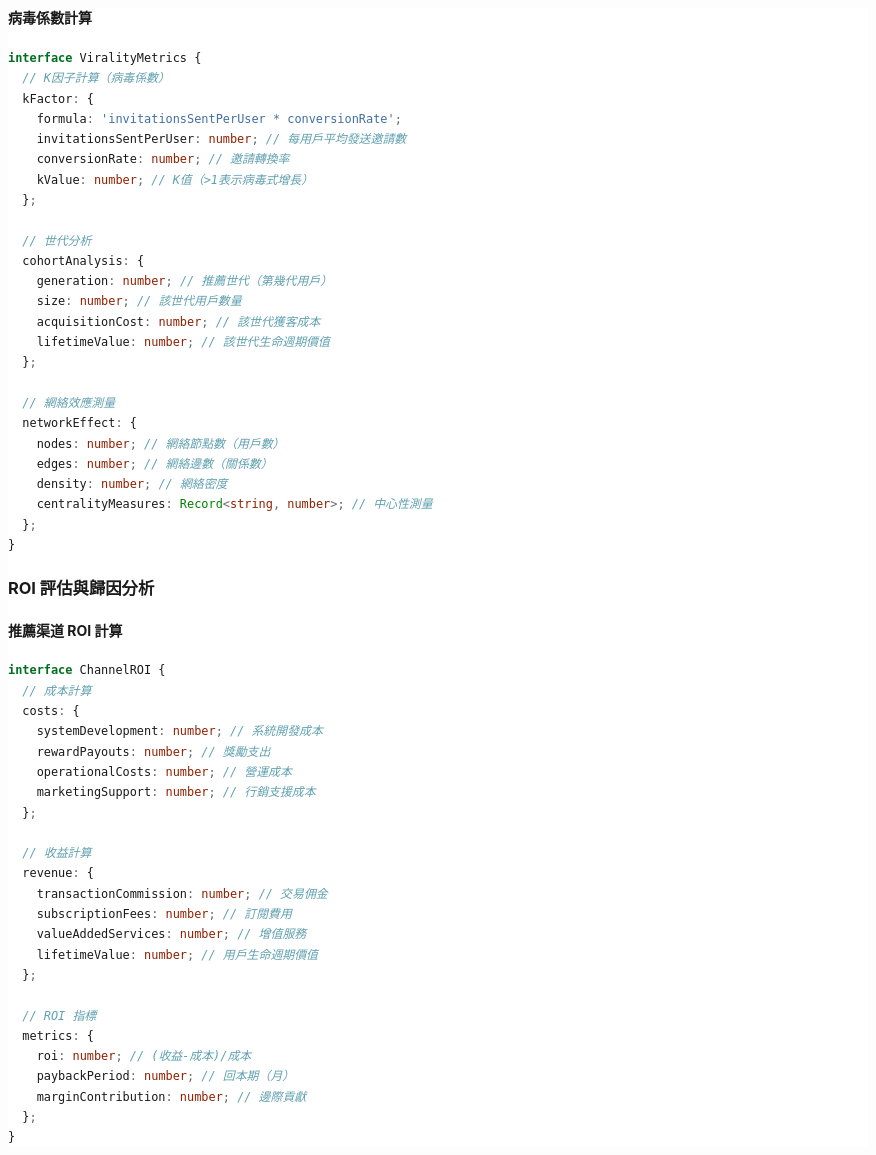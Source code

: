 #### 病毒係數計算
```typescript
interface ViralityMetrics {
  // K因子計算（病毒係數）
  kFactor: {
    formula: 'invitationsSentPerUser * conversionRate';
    invitationsSentPerUser: number; // 每用戶平均發送邀請數
    conversionRate: number; // 邀請轉換率
    kValue: number; // K值（>1表示病毒式增長）
  };
  
  // 世代分析
  cohortAnalysis: {
    generation: number; // 推薦世代（第幾代用戶）
    size: number; // 該世代用戶數量
    acquisitionCost: number; // 該世代獲客成本
    lifetimeValue: number; // 該世代生命週期價值
  };
  
  // 網絡效應測量
  networkEffect: {
    nodes: number; // 網絡節點數（用戶數）
    edges: number; // 網絡邊數（關係數）
    density: number; // 網絡密度
    centralityMeasures: Record<string, number>; // 中心性測量
  };
}
```

### ROI 評估與歸因分析

#### 推薦渠道 ROI 計算
```typescript
interface ChannelROI {
  // 成本計算
  costs: {
    systemDevelopment: number; // 系統開發成本
    rewardPayouts: number; // 獎勵支出
    operationalCosts: number; // 營運成本
    marketingSupport: number; // 行銷支援成本
  };
  
  // 收益計算
  revenue: {
    transactionCommission: number; // 交易佣金
    subscriptionFees: number; // 訂閱費用
    valueAddedServices: number; // 增值服務
    lifetimeValue: number; // 用戶生命週期價值
  };
  
  // ROI 指標
  metrics: {
    roi: number; // (收益-成本)/成本
    paybackPeriod: number; // 回本期（月）
    marginContribution: number; // 邊際貢獻
  };
}
```
